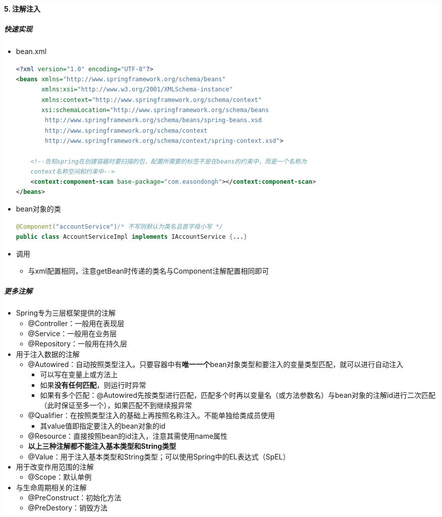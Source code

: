 #### 5. 注解注入

##### 快速实现

- bean.xml

  ```xml
  <?xml version="1.0" encoding="UTF-8"?>
  <beans xmlns="http://www.springframework.org/schema/beans"
         xmlns:xsi="http://www.w3.org/2001/XMLSchema-instance"
         xmlns:context="http://www.springframework.org/schema/context"
         xsi:schemaLocation="http://www.springframework.org/schema/beans
          http://www.springframework.org/schema/beans/spring-beans.xsd
          http://www.springframework.org/schema/context
          http://www.springframework.org/schema/context/spring-context.xsd">
  
      <!--告知spring在创建容器时要扫描的包，配置所需要的标签不是在beans的约束中，而是一个名称为
      context名称空间和约束中-->
      <context:component-scan base-package="com.easondongh"></context:component-scan>
  </beans>
  ```

- bean对象的类

  ```java
  @Component("accountService")/* 不写则默认为类名且首字母小写 */
  public class AccountServiceImpl implements IAccountService {...}
  ```

- 调用
  
  - 与xml配置相同，注意getBean时传递的类名与Component注解配置相同即可

##### 更多注解

- Spring专为三层框架提供的注解
  - @Controller：一般用在表现层
  - @Service：一般用在业务层
  - @Repository：一般用在持久层
- 用于注入数据的注解
  - @Autowired：自动按照类型注入。只要容器中有**唯一一个**bean对象类型和要注入的变量类型匹配，就可以进行自动注入
    - 可以写在变量上或方法上
    - 如果**没有任何匹配**，则运行时异常
    - 如果有多个匹配：@Autowired先按类型进行匹配，匹配多个时再以变量名（或方法参数名）与bean对象的注解id进行二次匹配（此时保证至多一个），如果匹配不到继续报异常
  - @Qualifier：在按照类型注入的基础上再按照名称注入。不能单独给类成员使用
    - 其value值即指定要注入的bean对象的id
  - @Resource：直接按照bean的id注入，注意其需使用name属性
  - **以上三种注解都不能注入基本类型和String类型**
  - @Value：用于注入基本类型和String类型；可以使用Spring中的EL表达式（SpEL）
- 用于改变作用范围的注解
  - @Scope：默认单例
- 与生命周期相关的注解
  - @PreConstruct：初始化方法
  - @PreDestory：销毁方法
